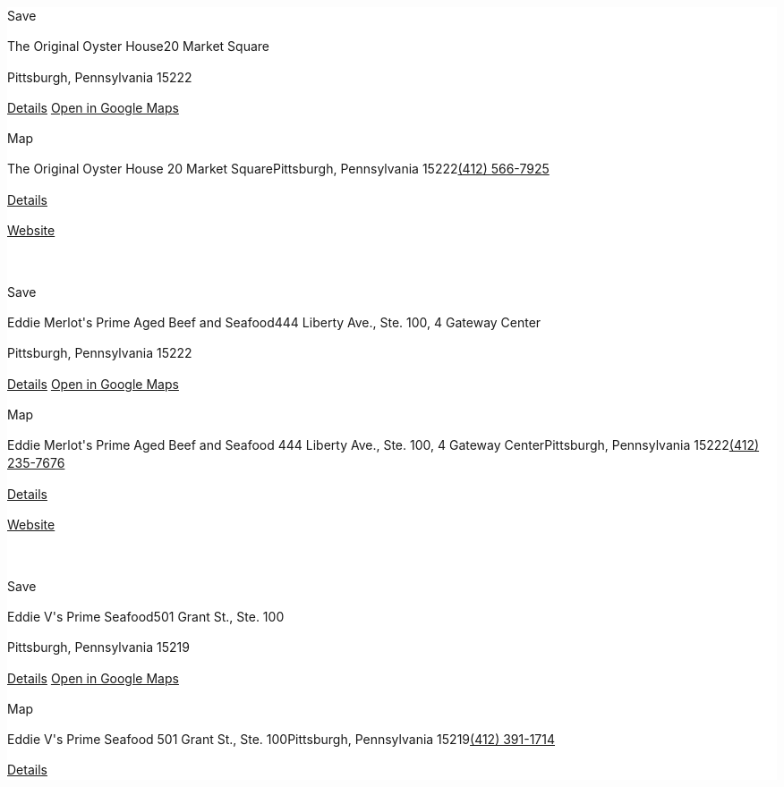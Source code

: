 Save

The Original Oyster House20 Market Square

Pittsburgh, Pennsylvania 15222

[Details](https://www.visitpittsburgh.com/directory/the-original-oyster-house/) [Open in Google Maps](http://maps.google.com/?q=20%20Market%20Square%0APittsburgh%2C%20Pennsylvania%2015222%0A)

Map

The Original Oyster House
20 Market SquarePittsburgh, Pennsylvania 15222[(412) 566-7925](tel:+1-412-566-7925)

[Details](https://www.visitpittsburgh.com/directory/the-original-oyster-house/)

[Website](http://www.originaloysterhousepittsburgh.com/)

[![](data:image/svg+xml;charset=utf-8,%3Csvg%20xmlns%3D%27http%3A%2F%2Fwww.w3.org%2F2000%2Fsvg%27%20width%3D%271%27%20height%3D%271%27%20style%3D%27background%3Atransparent%27%2F%3E)](https://www.visitpittsburgh.com/directory/eddie-merlots-prime-aged-beef-and-seafood/)

Save

Eddie Merlot's Prime Aged Beef and Seafood444 Liberty Ave., Ste. 100, 4 Gateway Center

Pittsburgh, Pennsylvania 15222

[Details](https://www.visitpittsburgh.com/directory/eddie-merlots-prime-aged-beef-and-seafood/) [Open in Google Maps](http://maps.google.com/?q=444%20Liberty%20Ave.%2C%20Ste.%20100%2C%204%20Gateway%20Center%0APittsburgh%2C%20Pennsylvania%2015222%0A)

Map

Eddie Merlot's Prime Aged Beef and Seafood
444 Liberty Ave., Ste. 100, 4 Gateway CenterPittsburgh, Pennsylvania 15222[(412) 235-7676](tel:+1-412-235-7676)

[Details](https://www.visitpittsburgh.com/directory/eddie-merlots-prime-aged-beef-and-seafood/)

[Website](http://www.eddiemerlots.com/)

[![](data:image/svg+xml;charset=utf-8,%3Csvg%20xmlns%3D%27http%3A%2F%2Fwww.w3.org%2F2000%2Fsvg%27%20width%3D%271%27%20height%3D%271%27%20style%3D%27background%3Atransparent%27%2F%3E)](https://www.visitpittsburgh.com/directory/eddie-vs-prime-seafood/)

Save

Eddie V's Prime Seafood501 Grant St., Ste. 100

Pittsburgh, Pennsylvania 15219

[Details](https://www.visitpittsburgh.com/directory/eddie-vs-prime-seafood/) [Open in Google Maps](http://maps.google.com/?q=501%20Grant%20St.%2C%20Ste.%20100%0APittsburgh%2C%20Pennsylvania%2015219%0A)

Map

Eddie V's Prime Seafood
501 Grant St., Ste. 100Pittsburgh, Pennsylvania 15219[(412) 391-1714](tel:+1-412-391-1714)

[Details](https://www.visitpittsburgh.com/directory/eddie-vs-prime-seafood/)
